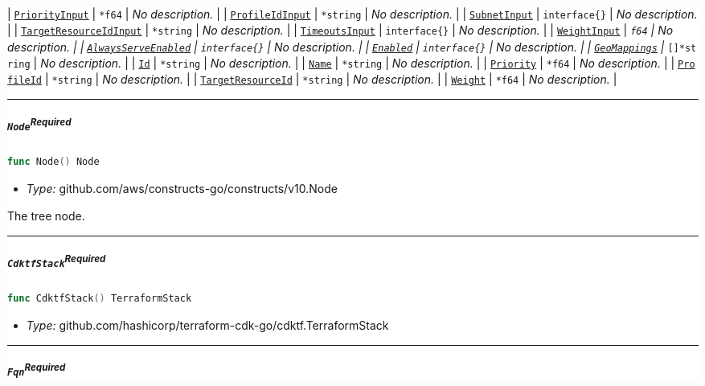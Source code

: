 | <code><a href="#@cdktf/provider-azurerm.trafficManagerAzureEndpoint.TrafficManagerAzureEndpoint.property.priorityInput">PriorityInput</a></code> | <code>*f64</code> | *No description.* |
| <code><a href="#@cdktf/provider-azurerm.trafficManagerAzureEndpoint.TrafficManagerAzureEndpoint.property.profileIdInput">ProfileIdInput</a></code> | <code>*string</code> | *No description.* |
| <code><a href="#@cdktf/provider-azurerm.trafficManagerAzureEndpoint.TrafficManagerAzureEndpoint.property.subnetInput">SubnetInput</a></code> | <code>interface{}</code> | *No description.* |
| <code><a href="#@cdktf/provider-azurerm.trafficManagerAzureEndpoint.TrafficManagerAzureEndpoint.property.targetResourceIdInput">TargetResourceIdInput</a></code> | <code>*string</code> | *No description.* |
| <code><a href="#@cdktf/provider-azurerm.trafficManagerAzureEndpoint.TrafficManagerAzureEndpoint.property.timeoutsInput">TimeoutsInput</a></code> | <code>interface{}</code> | *No description.* |
| <code><a href="#@cdktf/provider-azurerm.trafficManagerAzureEndpoint.TrafficManagerAzureEndpoint.property.weightInput">WeightInput</a></code> | <code>*f64</code> | *No description.* |
| <code><a href="#@cdktf/provider-azurerm.trafficManagerAzureEndpoint.TrafficManagerAzureEndpoint.property.alwaysServeEnabled">AlwaysServeEnabled</a></code> | <code>interface{}</code> | *No description.* |
| <code><a href="#@cdktf/provider-azurerm.trafficManagerAzureEndpoint.TrafficManagerAzureEndpoint.property.enabled">Enabled</a></code> | <code>interface{}</code> | *No description.* |
| <code><a href="#@cdktf/provider-azurerm.trafficManagerAzureEndpoint.TrafficManagerAzureEndpoint.property.geoMappings">GeoMappings</a></code> | <code>*[]*string</code> | *No description.* |
| <code><a href="#@cdktf/provider-azurerm.trafficManagerAzureEndpoint.TrafficManagerAzureEndpoint.property.id">Id</a></code> | <code>*string</code> | *No description.* |
| <code><a href="#@cdktf/provider-azurerm.trafficManagerAzureEndpoint.TrafficManagerAzureEndpoint.property.name">Name</a></code> | <code>*string</code> | *No description.* |
| <code><a href="#@cdktf/provider-azurerm.trafficManagerAzureEndpoint.TrafficManagerAzureEndpoint.property.priority">Priority</a></code> | <code>*f64</code> | *No description.* |
| <code><a href="#@cdktf/provider-azurerm.trafficManagerAzureEndpoint.TrafficManagerAzureEndpoint.property.profileId">ProfileId</a></code> | <code>*string</code> | *No description.* |
| <code><a href="#@cdktf/provider-azurerm.trafficManagerAzureEndpoint.TrafficManagerAzureEndpoint.property.targetResourceId">TargetResourceId</a></code> | <code>*string</code> | *No description.* |
| <code><a href="#@cdktf/provider-azurerm.trafficManagerAzureEndpoint.TrafficManagerAzureEndpoint.property.weight">Weight</a></code> | <code>*f64</code> | *No description.* |

---

##### `Node`<sup>Required</sup> <a name="Node" id="@cdktf/provider-azurerm.trafficManagerAzureEndpoint.TrafficManagerAzureEndpoint.property.node"></a>

```go
func Node() Node
```

- *Type:* github.com/aws/constructs-go/constructs/v10.Node

The tree node.

---

##### `CdktfStack`<sup>Required</sup> <a name="CdktfStack" id="@cdktf/provider-azurerm.trafficManagerAzureEndpoint.TrafficManagerAzureEndpoint.property.cdktfStack"></a>

```go
func CdktfStack() TerraformStack
```

- *Type:* github.com/hashicorp/terraform-cdk-go/cdktf.TerraformStack

---

##### `Fqn`<sup>Required</sup> <a name="Fqn" id="@cdktf/provider-azurerm.trafficManagerAzureEndpoint.TrafficManagerAzureEndpoint.property.fqn"></a>
